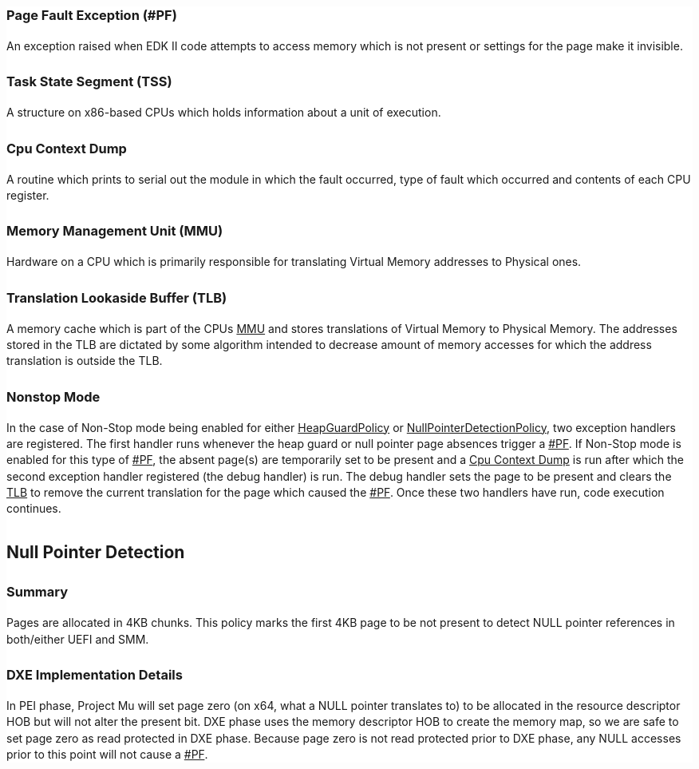 ### Page Fault Exception (#PF)
An exception raised when EDK II code attempts to access memory which is not present or settings for the page make 
it invisible.

### Task State Segment (TSS)
A structure on x86-based CPUs which holds information about a unit of execution.

### Cpu Context Dump
A routine which prints to serial out the module in which the fault occurred, type of fault which occurred and 
contents of each CPU register.

### Memory Management Unit (MMU)
Hardware on a CPU which is primarily responsible for translating Virtual Memory addresses to Physical ones.

### Translation Lookaside Buffer (TLB)
A memory cache which is part of the CPUs [MMU](#memory-management-unit-mmu) and stores translations of Virtual 
Memory to Physical Memory. The addresses stored in the TLB are dictated by some algorithm intended to decrease 
amount of memory accesses for which the address translation is outside the TLB. 

### Nonstop Mode
In the case of Non-Stop mode being enabled for either [HeapGuardPolicy](#heapguardpolicy) or 
[NullPointerDetectionPolicy](#nullpointerdetectionpolicy), two exception handlers are registered. 
The first handler runs whenever the heap guard or null pointer page absences trigger a 
[#PF](#page-fault-exception-pf). If Non-Stop mode is enabled for this type of 
[#PF](#page-fault-exception-pf), the absent page(s) are temporarily set to be present and a 
[Cpu Context Dump](#cpu-context-dump) is run after which the second exception handler registered 
(the debug handler) is run. 
The debug handler sets the page to be present and clears the [TLB](#translation-lookaside-buffer-tlb) to 
remove the current translation for the page which caused the [#PF](#page-fault-exception-pf). Once these 
two handlers have run, code execution continues.

## Null Pointer Detection

### Summary
Pages are allocated in 4KB chunks. This policy marks the first 4KB page to be not present to
detect NULL pointer references in both/either UEFI and SMM.

### DXE Implementation Details

In PEI phase, Project Mu will set page zero (on x64, what a NULL pointer translates to) to be allocated in the
resource descriptor HOB but will not alter the present bit. DXE phase uses the memory descriptor HOB to create the
memory map, so we are safe to set page zero as read protected in DXE phase. Because page zero is not read protected
prior to DXE phase, any NULL accesses prior to this point will not cause a [#PF](#page-fault-exception-pf).
